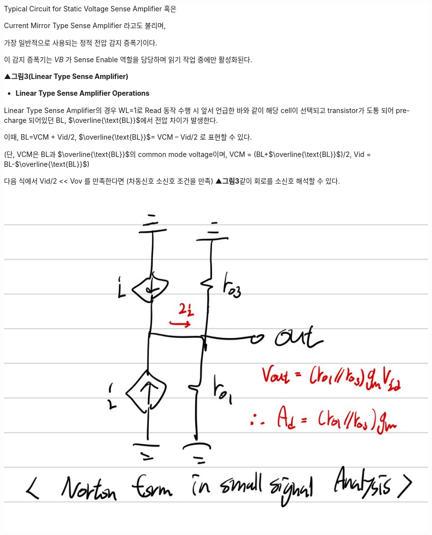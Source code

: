 Typical Circuit for Static Voltage Sense Amplifier 혹은

Current Mirror Type Sense Amplifier 라고도 불리며,

가장 일반적으로 사용되는 정적 전압 감지 증폭기이다.

이 감지 증폭기는 *VB* 가 Sense Enable 역할을 담당하며 읽기 작업 중에만 활성화된다.

**▲그림3(Linear Type Sense Amplifier)**

- **Linear Type Sense Amplifier Operations**

Linear Type Sense Amplifier의 경우 WL=1로 Read 동작 수행 시 앞서 언급한 바와 같이 해당 cell이 선택되고 transistor가 도통 되어 pre-charge 되어있던 BL, $\overline{\text{BL}}$에서 전압 차이가 발생한다.

이때, BL=VCM + Vid/2, $\overline{\text{BL}}$= VCM – Vid/2 로 표현할 수 있다.

(단, VCM은 BL과 $\overline{\text{BL}}$의 common mode voltage이며, VCM = (BL+$\overline{\text{BL}}$)/2, Vid = BL-$\overline{\text{BL}}$)

다음 식에서 Vid/2 << Vov 를 만족한다면 (차동신호 소신호 조건을 만족) ▲**그림3**같이 회로를 소신호 해석할 수 있다.

![HW12%20002dff65da474596a4e4035f1811f69d/image122.bmp](HW12%20002dff65da474596a4e4035f1811f69d/image122.bmp)
